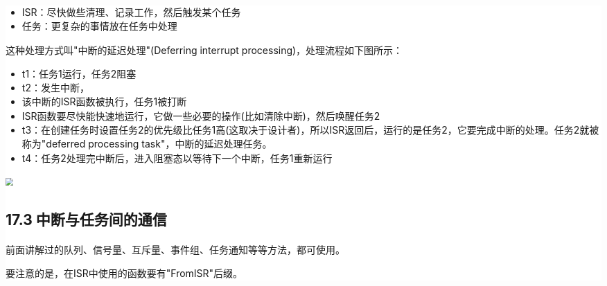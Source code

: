 - ISR：尽快做些清理、记录工作，然后触发某个任务
- 任务：更复杂的事情放在任务中处理

这种处理方式叫"中断的延迟处理"(Deferring interrupt processing)，处理流程如下图所示：

- t1：任务1运行，任务2阻塞
- t2：发生中断，
- 该中断的ISR函数被执行，任务1被打断
- ISR函数要尽快能快速地运行，它做一些必要的操作(比如清除中断)，然后唤醒任务2
- t3：在创建任务时设置任务2的优先级比任务1高(这取决于设计者)，所以ISR返回后，运行的是任务2，它要完成中断的处理。任务2就被称为"deferred processing task"，中断的延迟处理任务。
- t4：任务2处理完中断后，进入阻塞态以等待下一个中断，任务1重新运行

<img src="http://photos.100ask.net/rtos-docs/freeRTOS/DShanMCU-F103/chapter-17/image1.png" style="zoom:67%;" />

## 17.3 中断与任务间的通信

前面讲解过的队列、信号量、互斥量、事件组、任务通知等等方法，都可使用。

要注意的是，在ISR中使用的函数要有"FromISR"后缀。

 